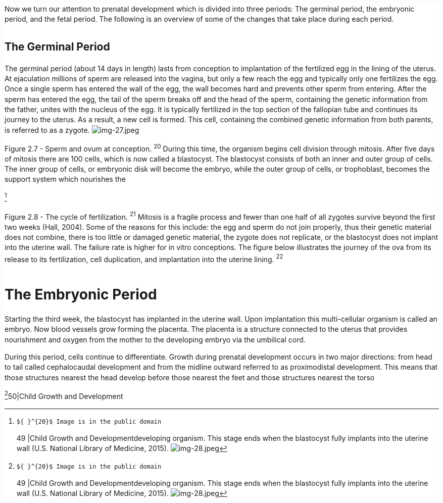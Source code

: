 Now we turn our attention to prenatal development which is divided into three periods: The germinal period, the embryonic period, and the fetal period. The following is an overview of some of the changes that take place during each period.

## The Germinal Period

The germinal period (about 14 days in length) lasts from conception to implantation of the fertilized egg in the lining of the uterus. At ejaculation millions of sperm are released into the vagina, but only a few reach the egg and typically only one fertilizes the egg. Once a single sperm has entered the wall of the egg, the wall becomes hard and prevents other sperm from entering. After the sperm has entered the egg, the tail of the sperm breaks off and the head of the sperm, containing the genetic information from the father, unites with the nucleus of the egg. It is typically fertilized in the top section of the fallopian tube and continues its journey to the uterus. As a result, a new cell is formed. This cell, containing the combined genetic information from both parents, is referred to as a zygote.
![img-27.jpeg](img-27.jpeg)

Figure 2.7 - Sperm and ovum at conception. ${ }^{20}$
During this time, the organism begins cell division through mitosis. After five days of mitosis there are 100 cells, which is now called a blastocyst. The blastocyst consists of both an inner and outer group of cells. The inner group of cells, or embryonic disk will become the embryo, while the outer group of cells, or trophoblast, becomes the support system which nourishes the

[^0]
[^0]:    ${ }^{20}$ Image is in the public domain
    49 |Child Growth and Developmentdeveloping organism. This stage ends when the blastocyst fully implants into the uterine wall (U.S. National Library of Medicine, 2015).
![img-28.jpeg](img-28.jpeg)

Figure 2.8 - The cycle of fertilization. ${ }^{21}$
Mitosis is a fragile process and fewer than one half of all zygotes survive beyond the first two weeks (Hall, 2004). Some of the reasons for this include: the egg and sperm do not join properly, thus their genetic material does not combine, there is too little or damaged genetic material, the zygote does not replicate, or the blastocyst does not implant into the uterine wall. The failure rate is higher for in vitro conceptions. The figure below illustrates the journey of the ova from its release to its fertilization, cell duplication, and implantation into the uterine lining. ${ }^{22}$

# The Embryonic Period 

Starting the third week, the blastocyst has implanted in the uterine wall. Upon implantation this multi-cellular organism is called an embryo. Now blood vessels grow forming the placenta. The placenta is a structure connected to the uterus that provides nourishment and oxygen from the mother to the developing embryo via the umbilical cord.

During this period, cells continue to differentiate. Growth during prenatal development occurs in two major directions: from head to tail called cephalocaudal development and from the midline outward referred to as proximodistal development. This means that those structures nearest the head develop before those nearest the feet and those structures nearest the torso

[^0]50|Child Growth and Development


[^0]:    ${ }^{21}$ Image by Ttrue12 is licensed under CC BY-SA 3.0
    ${ }^{22}$ Lifespan Development: A Psychological Perspective (pages 42-43) by Martha Lally and Suzanne Valentine-French is licensed under CC BY-NC-SA 3.0develop before those away from the center of the body (such as hands and fingers). You will see that this pattern continues after birth.


[^0]:    ${ }^{1}$ Introduction to Lifespan, Growth and Development by Lumen Learning is licensed under CC BY 4.0
[^0]:    ${ }^{2}$ Lifespan Development: A Psychological Perspective by Martha Lally and Suzanne Valentine-French is licensed under CC BY-NC-SA 3.0 (modified by Jennifer Paris)
[^0]:    ${ }^{4}$ Image by lunar caustic is licensed under CC BY 2.0
[^0]:    ${ }^{6}$ Image by Alaric Sim on Unsplash
[^0]:    ${ }^{8}$ Periods of Development by Lumen Learning is licensed under CC BY 4.0
[^0]:    ${ }^{10}$ Image by NOBA is licensed under CC BY-NC-SA 4.0
[^0]:    ${ }^{12}$ Image by MaryGeorge is licensed under CC BY-SA 4.0
[^0]:    ${ }^{13}$ Image by NOBA is licensed under CC BY-NC-SA 4.0
[^0]:    ${ }^{14}$ Image by NOBA is licensed under CC BY-NC-SA 4.0
[^0]:    ${ }^{17}$ Research Methods in Developmental Psychology by Angela Lukowski and Helen Milojevich is licensed under a CC BY-NC-SA 4.0
[^0]:    ${ }^{19}$ Research Methods in Developmental Psychology by Angela Lukowski and Helen Milojevich is licensed under a CC BY-NC-SA 4.0
[^0]:    ${ }^{21}$ Image is in the public domain
[^0]:    ${ }^{22}$ Psychodynamic Theory by Lumen Learning is licensed under CC BY 4.0; Lecture Transcript: Developmental Theories by Lumen Learning is licensed under CC BY 4.0
[^0]:    ${ }^{24}$ Psychosocial Theory by Lumen Learning is licensed under CC BY 4.0
[^0]:    ${ }^{26}$ Image is in the public domain
[^0]:    ${ }^{28}$ Image is in the public domain
[^0]:    ${ }^{29}$ Image by Albert Bandura is licensed under CC BY-SA 4.0
[^0]:    ${ }^{30}$ Exploring Behavior by Lumen Learning is licensed under CC BY 4.0; Lecture Transcript: Developmental Theories by Lumen Learning is licensed under CC BY 4.0
[^0]:    ${ }^{32}$ Image is in the public domain
[^0]:    ${ }^{33}$ Lecture Transcript: Developmental Theories by Lumen Learning is licensed under CC BY 4.0 (modified by Jennifer Paris)
[^0]:    ${ }^{34}$ Exploring Cognition by Lumen Learning is licensed under CC BY 4.0
[^0]:    ${ }^{38}$ Children's Development by Ana R. Leon is licensed under CC BY 4.0
[^0]:    ${ }^{40}$ Image by lan Joslin is licensed under CC BY 4.0
[^0]:    ${ }^{1}$ Lifespan Development: A Psychological Perspective (page 34) by Martha Lally and Suzanne Valentine-French is licensed under CC BY-NC-SA 3.0can impact a person's potentials. And environmental circumstances can trigger symptoms of a genetic disorder. ${ }^{2}$
[^0]:    ${ }^{2}$ Lifespan Development - Module 3: Prenatal Development by Lumen Learning references Psyc 200 Lifespan Psychology by Laura Overstreet, licensed under CC BY 4.0
[^0]:    ${ }^{4}$ Lifespan Development: A Psychological Perspective (page 40) by Martha Lally and Suzanne Valentine-French is licensed under CC BY-NC-SA 3.0
[^0]:    ${ }^{6}$ Lifespan Development: A Psychological Perspective (page 34) by Martha Lally and Suzanne Valentine-French is licensed under CC BY-NC-SA 3.0 (content modified: image made into table)
[^0]:    ${ }^{8}$ Lifespan Development: A Psychological Perspective (page 34-35) by Martha Lally and Suzanne Valentine-French is licensed under CC BY-NC-SA 3.0
[^0]:    ${ }^{10}$ Lifespan Development: A Psychological Perspective (page 35) by Martha Lally and Suzanne Valentine-French is licensed under CC BY-NC-SA 3.0
[^0]:    ${ }^{12}$ Lifespan Development: A Psychological Perspective (pages 36-37) by Martha Lally and Suzanne Valentine-French is licensed under CC BY-NC-SA 3.0
[^0]:    ${ }^{13}$ Lifespan Development: A Psychological Perspective (pages 36-37) by Martha Lally and Suzanne Valentine-French is licensed under CC BY-NC-SA 3.0it is believed that close to half of all zygotes have an odd number of chromosomes. Most of these zygotes fail to develop and are spontaneously aborted by the mother's body. ${ }^{14}$
[^0]:    ${ }^{14}$ Lifespan Development: A Psychological Perspective (page 38) by Martha Lally and Suzanne Valentine-French is licensed under CC BY-NC-SA 3.0
[^0]:    ${ }^{16}$ Image by Ashley Onken used with permission
[^0]:    ${ }^{23}$ Image by Anatomist90 is licensed under CC BY-SA 3.0
[^0]:    ${ }^{25}$ Image by lunar caustic is licensed under CC BY-SA 2.0
[^0]:    ${ }^{27}$ Image by CNX Psychology is licensed under CC BY 4.0
[^0]:    ${ }^{28}$ Lifespan Development: A Psychological Perspective (page 36) by Martha Lally and Suzanne Valentine-French is licensed under CC BY-NC-SA 3.0
[^0]:    ${ }^{31}$ Lifespan Development: A Psychological Perspective (pages 46-47) by Martha Lally and Suzanne Valentine-French is licensed under CC BY-NC-SA 3.0
[^0]:    ${ }^{33}$ The Embryo Project Encyclopedia by Chanapa Tantibanchachai is licensed under CC BY-NC-SA 3.0
[^0]:    ${ }^{36}$ Staying healthy and safe by OWH is in the public domain
[^0]:    ${ }^{42}$ Chapter 3: Prenatal Development - Environmental Risks references Psyc 200 Lifespan Psychology by Laura Overstreet, which is licensed under CC BY 4.0
[^0]:    ${ }^{47}$ Chapter 3: Prenatal Development - Environmental Risks references Psyc 200 Lifespan Psychology by Laura Overstreet, which is licensed under CC BY 4.0
[^0]:    ${ }^{53}$ Prescription drugs, over-the-counter drugs, supplements and herbal products (n.d.). Retrieved from: https://www.marchofdimes.org/pregnancy/prescription-drugs-over-the-counter-drugs-supplements-and-herbal-products.aspx
[^0]:    ${ }^{55}$ Image by Jessica Merz is licensed under CC BY 2.0
[^0]:    ${ }^{56}$ Image by rawpixel on Unsplash
[^0]:    ${ }^{57}$ Lifespan Development: A Psychological Perspective (pages 52-55) by Martha Lally and Suzanne Valentine-French is licensed under CC BY-NC-SA 3.0
[^0]:    ${ }^{58}$ Image by USDA is in the public domain
[^0]:    ${ }^{60}$ Image by BruceBlaus is licensed under CC BY-SA 4.0
[^0]:    ${ }^{62}$ Image by Takatakatakumi is licensed under CC BY-SA 3.0